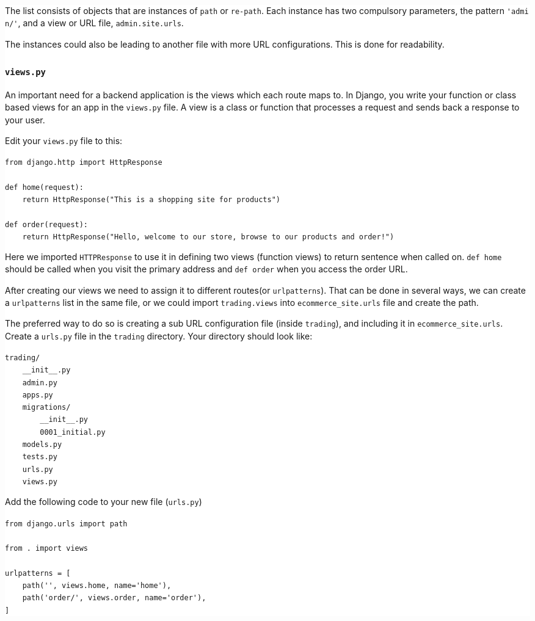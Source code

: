 The list consists of objects that are instances of `path` or `re-path`. Each instance has two compulsory parameters, the pattern `'admin/'`, and a view or URL file, `admin.site.urls`.  

The instances could also be leading to another file with more URL configurations. This is done for readability.  

### `views.py`

An important need for a backend application is the views which each route maps to. In Django, you write your function or class based views for an app in the `views.py` file. A view is a class or function that processes a request and sends back a response to your user. 

Edit your `views.py` file to this:

<div class="break-out">

<pre><code class="language-javascript">from django.http import HttpResponse

def home(request):
    return HttpResponse("This is a shopping site for products")

def order(request):
    return HttpResponse("Hello, welcome to our store, browse to our products and order!")</code></pre>
</div>
    
Here we imported `HTTPResponse` to use it in defining two views (function views) to return sentence when called on. `def home` should be called when you visit the primary address and `def order` when you access the order URL. 

After creating our views we need to assign it to different routes(or `urlpatterns`). That can be done in several ways, we can create a `urlpatterns` list in the same file, or we could import `trading.views` into `ecommerce_site.urls` file and create the path.  

The preferred way to do so is creating a sub URL configuration file (inside `trading`), and including it in `ecommerce_site.urls`. Create a `urls.py` file in the `trading` directory. Your directory should look like: 

<pre><code class="language-javascript">trading/
    __init__.py
    admin.py
    apps.py
    migrations/
        __init__.py
        0001_initial.py
    models.py
    tests.py
    urls.py
    views.py</code></pre>

Add the following code to your new file (`urls.py`)

<pre><code class="language-javascript">from django.urls import path

from . import views

urlpatterns = [
    path('', views.home, name='home'),
    path('order/', views.order, name='order'),
]</code></pre>
    